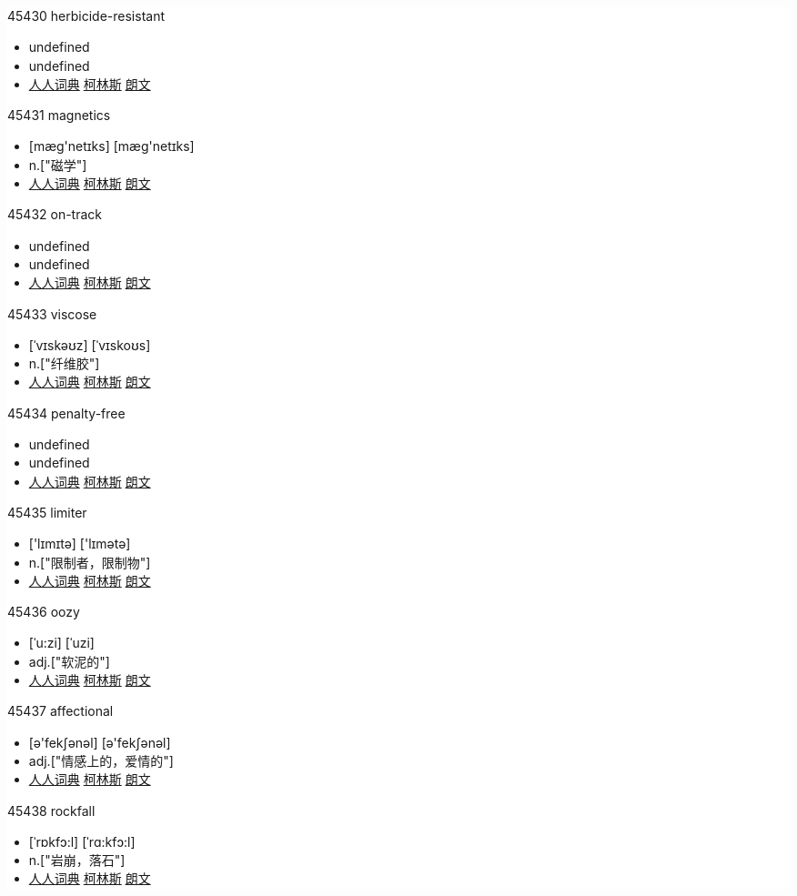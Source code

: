 45430 herbicide-resistant 
- undefined 
- undefined 
- [人人词典](https://www.91dict.com/words?w=herbicide-resistant) [柯林斯](https://www.collinsdictionary.com/zh/dictionary/english/herbicide-resistant) [朗文](https://www.ldoceonline.com/dictionary/herbicide-resistant) 

45431 magnetics 
- [mæg'netɪks]  [mæg'netɪks] 
- n.["磁学"]   
- [人人词典](https://www.91dict.com/words?w=magnetics) [柯林斯](https://www.collinsdictionary.com/zh/dictionary/english/magnetics) [朗文](https://www.ldoceonline.com/dictionary/magnetics) 

45432 on-track 
- undefined 
- undefined 
- [人人词典](https://www.91dict.com/words?w=on-track) [柯林斯](https://www.collinsdictionary.com/zh/dictionary/english/on-track) [朗文](https://www.ldoceonline.com/dictionary/on-track) 

45433 viscose 
- [ˈvɪskəʊz]  [ˈvɪskoʊs] 
- n.["纤维胶"]   
- [人人词典](https://www.91dict.com/words?w=viscose) [柯林斯](https://www.collinsdictionary.com/zh/dictionary/english/viscose) [朗文](https://www.ldoceonline.com/dictionary/viscose) 

45434 penalty-free 
- undefined 
- undefined 
- [人人词典](https://www.91dict.com/words?w=penalty-free) [柯林斯](https://www.collinsdictionary.com/zh/dictionary/english/penalty-free) [朗文](https://www.ldoceonline.com/dictionary/penalty-free) 

45435 limiter 
- ['lɪmɪtə]  ['lɪmətə] 
- n.["限制者，限制物"]   
- [人人词典](https://www.91dict.com/words?w=limiter) [柯林斯](https://www.collinsdictionary.com/zh/dictionary/english/limiter) [朗文](https://www.ldoceonline.com/dictionary/limiter) 

45436 oozy 
- [ˈu:zi]  [ˈuzi] 
- adj.["软泥的"]   
- [人人词典](https://www.91dict.com/words?w=oozy) [柯林斯](https://www.collinsdictionary.com/zh/dictionary/english/oozy) [朗文](https://www.ldoceonline.com/dictionary/oozy) 

45437 affectional 
- [ə'fekʃənəl]  [ə'fekʃənəl] 
- adj.["情感上的，爱情的"]   
- [人人词典](https://www.91dict.com/words?w=affectional) [柯林斯](https://www.collinsdictionary.com/zh/dictionary/english/affectional) [朗文](https://www.ldoceonline.com/dictionary/affectional) 

45438 rockfall 
- [ˈrɒkfɔ:l]  [ˈrɑ:kfɔ:l] 
- n.["岩崩，落石"]   
- [人人词典](https://www.91dict.com/words?w=rockfall) [柯林斯](https://www.collinsdictionary.com/zh/dictionary/english/rockfall) [朗文](https://www.ldoceonline.com/dictionary/rockfall) 
